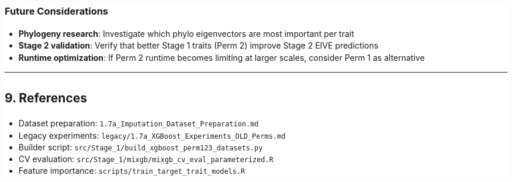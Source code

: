 ### Future Considerations
- **Phylogeny research**: Investigate which phylo eigenvectors are most important per trait
- **Stage 2 validation**: Verify that better Stage 1 traits (Perm 2) improve Stage 2 EIVE predictions
- **Runtime optimization**: If Perm 2 runtime becomes limiting at larger scales, consider Perm 1 as alternative

---

## 9. References

- Dataset preparation: `1.7a_Imputation_Dataset_Preparation.md`
- Legacy experiments: `legacy/1.7a_XGBoost_Experiments_OLD_Perms.md`
- Builder script: `src/Stage_1/build_xgboost_perm123_datasets.py`
- CV evaluation: `src/Stage_1/mixgb/mixgb_cv_eval_parameterized.R`
- Feature importance: `scripts/train_target_trait_models.R`
